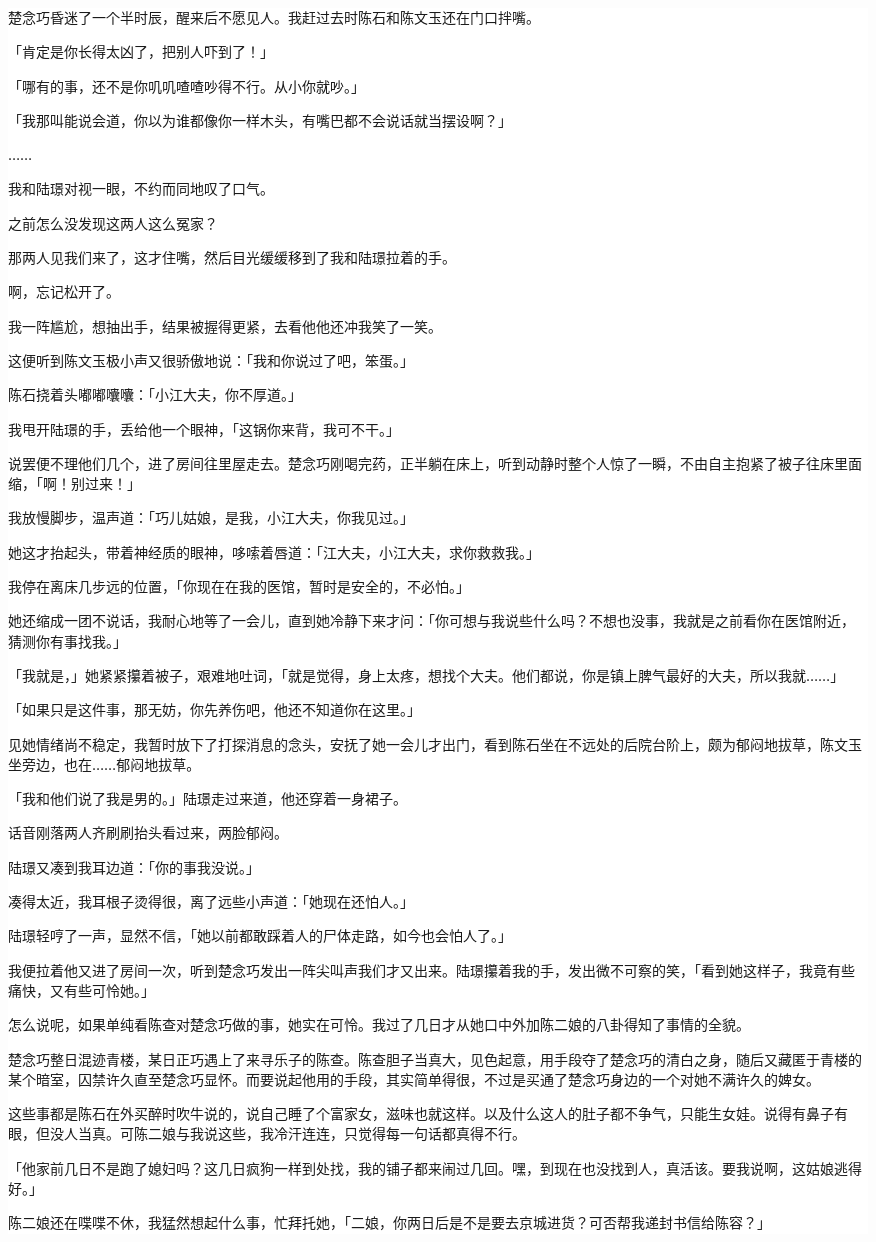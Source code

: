 楚念巧昏迷了一个半时辰，醒来后不愿见人。我赶过去时陈石和陈文玉还在门口拌嘴。

「肯定是你长得太凶了，把别人吓到了！」

「哪有的事，还不是你叽叽喳喳吵得不行。从小你就吵。」

「我那叫能说会道，你以为谁都像你一样木头，有嘴巴都不会说话就当摆设啊？」

……

我和陆璟对视一眼，不约而同地叹了口气。

之前怎么没发现这两人这么冤家？

那两人见我们来了，这才住嘴，然后目光缓缓移到了我和陆璟拉着的手。

啊，忘记松开了。

我一阵尴尬，想抽出手，结果被握得更紧，去看他他还冲我笑了一笑。

这便听到陈文玉极小声又很骄傲地说：「我和你说过了吧，笨蛋。」

陈石挠着头嘟嘟囔囔：「小江大夫，你不厚道。」

我甩开陆璟的手，丢给他一个眼神，「这锅你来背，我可不干。」

说罢便不理他们几个，进了房间往里屋走去。楚念巧刚喝完药，正半躺在床上，听到动静时整个人惊了一瞬，不由自主抱紧了被子往床里面缩，「啊！别过来！」

我放慢脚步，温声道：「巧儿姑娘，是我，小江大夫，你我见过。」

她这才抬起头，带着神经质的眼神，哆嗦着唇道：「江大夫，小江大夫，求你救救我。」

我停在离床几步远的位置，「你现在在我的医馆，暂时是安全的，不必怕。」

她还缩成一团不说话，我耐心地等了一会儿，直到她冷静下来才问：「你可想与我说些什么吗？不想也没事，我就是之前看你在医馆附近，猜测你有事找我。」

「我就是，」她紧紧攥着被子，艰难地吐词，「就是觉得，身上太疼，想找个大夫。他们都说，你是镇上脾气最好的大夫，所以我就……」

「如果只是这件事，那无妨，你先养伤吧，他还不知道你在这里。」

见她情绪尚不稳定，我暂时放下了打探消息的念头，安抚了她一会儿才出门，看到陈石坐在不远处的后院台阶上，颇为郁闷地拔草，陈文玉坐旁边，也在……郁闷地拔草。

「我和他们说了我是男的。」陆璟走过来道，他还穿着一身裙子。

话音刚落两人齐刷刷抬头看过来，两脸郁闷。

陆璟又凑到我耳边道：「你的事我没说。」

凑得太近，我耳根子烫得很，离了远些小声道：「她现在还怕人。」

陆璟轻哼了一声，显然不信，「她以前都敢踩着人的尸体走路，如今也会怕人了。」

我便拉着他又进了房间一次，听到楚念巧发出一阵尖叫声我们才又出来。陆璟攥着我的手，发出微不可察的笑，「看到她这样子，我竟有些痛快，又有些可怜她。」

怎么说呢，如果单纯看陈查对楚念巧做的事，她实在可怜。我过了几日才从她口中外加陈二娘的八卦得知了事情的全貌。

楚念巧整日混迹青楼，某日正巧遇上了来寻乐子的陈查。陈查胆子当真大，见色起意，用手段夺了楚念巧的清白之身，随后又藏匿于青楼的某个暗室，囚禁许久直至楚念巧显怀。而要说起他用的手段，其实简单得很，不过是买通了楚念巧身边的一个对她不满许久的婢女。

这些事都是陈石在外买醉时吹牛说的，说自己睡了个富家女，滋味也就这样。以及什么这人的肚子都不争气，只能生女娃。说得有鼻子有眼，但没人当真。可陈二娘与我说这些，我冷汗连连，只觉得每一句话都真得不行。

「他家前几日不是跑了媳妇吗？这几日疯狗一样到处找，我的铺子都来闹过几回。嘿，到现在也没找到人，真活该。要我说啊，这姑娘逃得好。」

陈二娘还在喋喋不休，我猛然想起什么事，忙拜托她，「二娘，你两日后是不是要去京城进货？可否帮我递封书信给陈容？」
